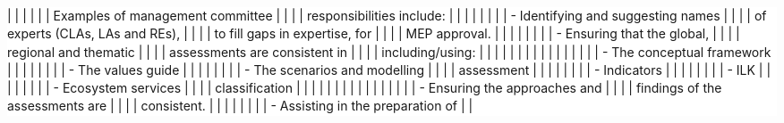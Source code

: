 |              |                                    |                  |
|              | Examples of management committee   |                  |
|              | responsibilities include:          |                  |
|              |                                    |                  |
|              | - Identifying and suggesting names |                  |
|              |   of experts (CLAs, LAs and REs),  |                  |
|              |   to fill gaps in expertise, for   |                  |
|              |   MEP approval.                    |                  |
|              |                                    |                  |
|              | - Ensuring that the global,        |                  |
|              |   regional and thematic            |                  |
|              |   assessments are consistent in    |                  |
|              |   including/using:                 |                  |
|              |                                    |                  |
|              |                            |                  |
|              |                                    |                  |
|              | - The conceptual framework         |                  |
|              |                                    |                  |
|              | - The values guide                 |                  |
|              |                                    |                  |
|              | - The scenarios and modelling      |                  |
|              |   assessment                       |                  |
|              |                                    |                  |
|              | - Indicators                       |                  |
|              |                                    |                  |
|              | - ILK                              |                  |
|              |                                    |                  |
|              | - Ecosystem services               |                  |
|              |   classification                   |                  |
|              |                                    |                  |
|              |                            |                  |
|              |                                    |                  |
|              | - Ensuring the approaches and      |                  |
|              |   findings of the assessments are  |                  |
|              |   consistent.                      |                  |
|              |                                    |                  |
|              | - Assisting in the preparation of  |                  |
